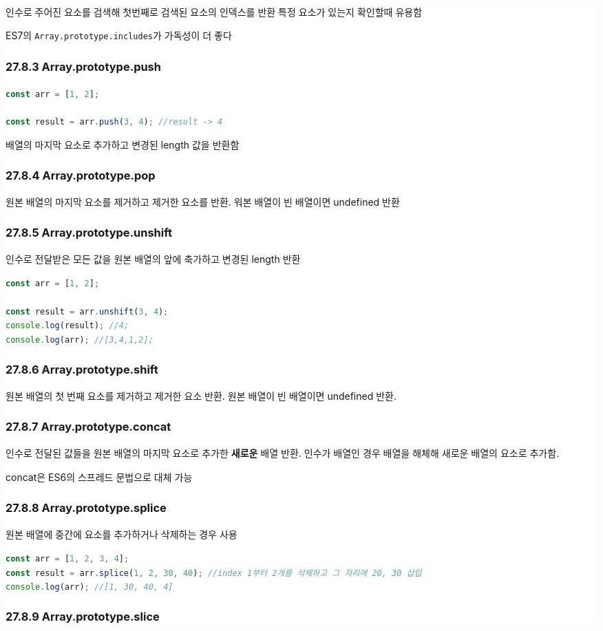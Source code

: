인수로 주어진 요소를 검색해 첫번째로 검색된 요소의 인덱스를 반환
특정 요소가 있는지 확인할때 유용함

ES7의 `Array.prototype.includes`가 가독성이 더 좋다

### 27.8.3 Array.prototype.push

```javascript
const arr = [1, 2];

const result = arr.push(3, 4); //result -> 4
```

배열의 마지막 요소로 추가하고 변경된 length 값을 반환함

### 27.8.4 Array.prototype.pop

원본 배열의 마지막 요소를 제거하고 제거한 요소를 반환.
워본 배열이 빈 배열이면 undefined 반환

### 27.8.5 Array.prototype.unshift

인수로 전달받은 모든 값을 원본 배열의 앞에 축가하고 변경된 length 반환

```javascript
const arr = [1, 2];

const result = arr.unshift(3, 4);
console.log(result); //4;
console.log(arr); //[3,4,1,2];
```

### 27.8.6 Array.prototype.shift

원본 배열의 첫 번째 요소를 제거하고 제거한 요소 반환.
원본 배열이 빈 배열이면 undefined 반환.

### 27.8.7 Array.prototype.concat

인수로 전달된 값들을 원본 배열의 마지막 요소로 추가한 **새로운** 배열 반환.
인수가 배열인 경우 배열을 해체해 새로운 배열의 요소로 추가함.

concat은 ES6의 스프레드 문법으로 대체 가능

### 27.8.8 Array.prototype.splice

원본 배열에 중간에 요소를 추가하거나 삭제하는 경우 사용

```javascript
const arr = [1, 2, 3, 4];
const result = arr.splice(1, 2, 30, 40); //index 1부터 2개를 삭제하고 그 자리에 20, 30 삽입
console.log(arr); //[1, 30, 40, 4]
```

### 27.8.9 Array.prototype.slice

